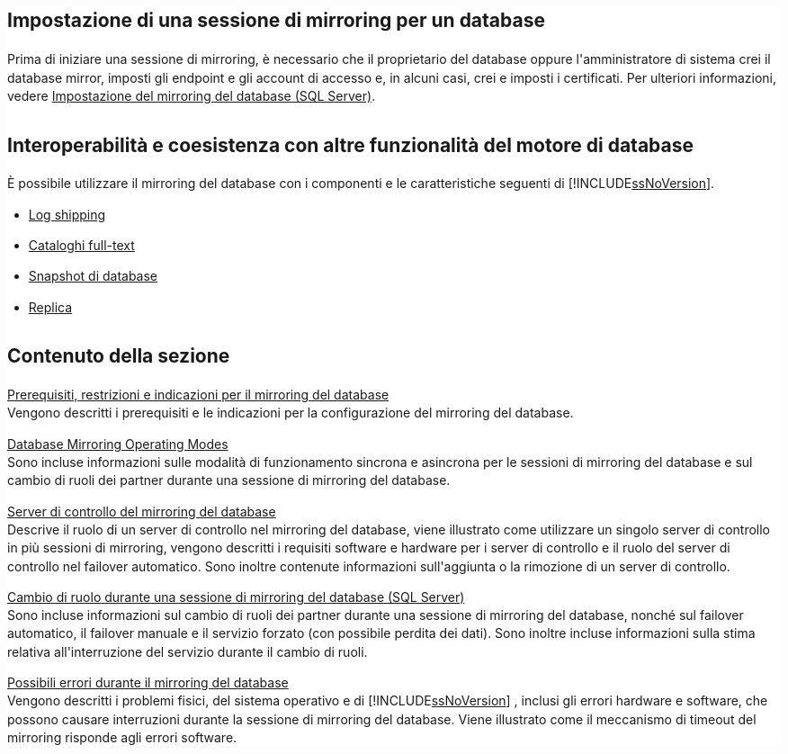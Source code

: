 ##  <a name="SettingUpDbmSession"></a> Impostazione di una sessione di mirroring per un database  
 Prima di iniziare una sessione di mirroring, è necessario che il proprietario del database oppure l'amministratore di sistema crei il database mirror, imposti gli endpoint e gli account di accesso e, in alcuni casi, crei e imposti i certificati. Per ulteriori informazioni, vedere [Impostazione del mirroring del database &#40;SQL Server&#41;](../../database-engine/database-mirroring/setting-up-database-mirroring-sql-server.md).  
  
##  <a name="InterOp"></a> Interoperabilità e coesistenza con altre funzionalità del motore di database  
 È possibile utilizzare il mirroring del database con i componenti e le caratteristiche seguenti di [!INCLUDE[ssNoVersion](../../includes/ssnoversion-md.md)].  
  
-   [Log shipping](../../database-engine/database-mirroring/database-mirroring-and-log-shipping-sql-server.md)  
  
-   [Cataloghi full-text](../../database-engine/database-mirroring/database-mirroring-and-full-text-catalogs-sql-server.md)  
  
-   [Snapshot di database](../../database-engine/database-mirroring/database-mirroring-and-database-snapshots-sql-server.md)  
  
-   [Replica](../../database-engine/database-mirroring/database-mirroring-and-replication-sql-server.md)  
  
##  <a name="InThisSection"></a> Contenuto della sezione  
 [Prerequisiti, restrizioni e indicazioni per il mirroring del database](../../database-engine/database-mirroring/prerequisites-restrictions-and-recommendations-for-database-mirroring.md)  
 Vengono descritti i prerequisiti e le indicazioni per la configurazione del mirroring del database.  
  
 [Database Mirroring Operating Modes](../../database-engine/database-mirroring/database-mirroring-operating-modes.md)  
 Sono incluse informazioni sulle modalità di funzionamento sincrona e asincrona per le sessioni di mirroring del database e sul cambio di ruoli dei partner durante una sessione di mirroring del database.  
  
 [Server di controllo del mirroring del database](../../database-engine/database-mirroring/database-mirroring-witness.md)  
 Descrive il ruolo di un server di controllo nel mirroring del database, viene illustrato come utilizzare un singolo server di controllo in più sessioni di mirroring, vengono descritti i requisiti software e hardware per i server di controllo e il ruolo del server di controllo nel failover automatico. Sono inoltre contenute informazioni sull'aggiunta o la rimozione di un server di controllo.  
  
 [Cambio di ruolo durante una sessione di mirroring del database &#40;SQL Server&#41;](../../database-engine/database-mirroring/role-switching-during-a-database-mirroring-session-sql-server.md)  
 Sono incluse informazioni sul cambio di ruoli dei partner durante una sessione di mirroring del database, nonché sul failover automatico, il failover manuale e il servizio forzato (con possibile perdita dei dati). Sono inoltre incluse informazioni sulla stima relativa all'interruzione del servizio durante il cambio di ruoli.  
  
 [Possibili errori durante il mirroring del database](../../database-engine/database-mirroring/possible-failures-during-database-mirroring.md)  
 Vengono descritti i problemi fisici, del sistema operativo e di [!INCLUDE[ssNoVersion](../../includes/ssnoversion-md.md)] , inclusi gli errori hardware e software, che possono causare interruzioni durante la sessione di mirroring del database. Viene illustrato come il meccanismo di timeout del mirroring risponde agli errori software.  
  
